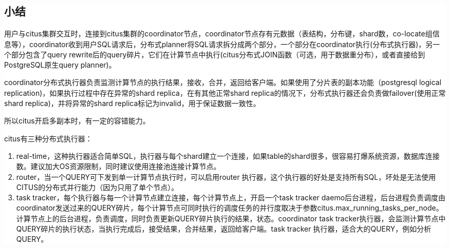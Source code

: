 ## 小结

用户与citus集群交互时，连接到citus集群的coordinator节点，coordinator节点存有元数据（表结构，分布键，shard数，co-locate组信息等），coordinator收到用户SQL请求后，分布式planner将SQL请求拆分成两个部分，一个部分在coordinator执行(分布式执行器)，另一个部分包含了query rewrite后的query碎片，它们在计算节点中执行(citus分布式JOIN函数（可选，用于数据重分布），或者直接给到PostgreSQL原生query planner)。

coordinator分布式执行器负责监测计算节点的执行结果，接收，合并，返回给客户端。如果使用了分片表的副本功能（postgresql logical replication)，如果执行过程中存在异常的shard replica，在有其他正常shard replica的情况下，分布式执行器还会负责做failover(使用正常shard replica)，并将异常的shard replica标记为invalid，用于保证数据一致性。

所以citus开启多副本时，有一定的容错能力。

citus有三种分布式执行器：

1. real-time，这种执行器适合简单SQL，执行器与每个shard建立一个连接，如果table的shard很多，很容易打爆系统资源，数据库连接数。建议加大OS资源限制，同时建议使用连接池连接计算节点。
2. router，当一个QUERY可下发到单一计算节点执行时，可以启用router 执行器，这个执行器的好处是支持所有SQL，坏处是无法使用CITUS的分布式并行能力（因为只用了单个节点）。
3. task tracker，每个执行器与每一个计算节点建立连接，每个计算节点上，开启一个task tracker daemo后台进程，后台进程负责调度由coordinator发送过来的QUERY碎片，每个计算节点可同时执行的调度任务的并行度取决于参数citus.max_running_tasks_per_node。 计算节点上的后台进程，负责调度，同时负责更新QUERY碎片执行的结果，状态。coordinator task tracker执行器，会监测计算节点中QUERY碎片的执行状态，当执行完成后，接受结果，合并结果，返回给客户端。task tracker 执行器，适合大的QUERY，例如分析QUERY。
